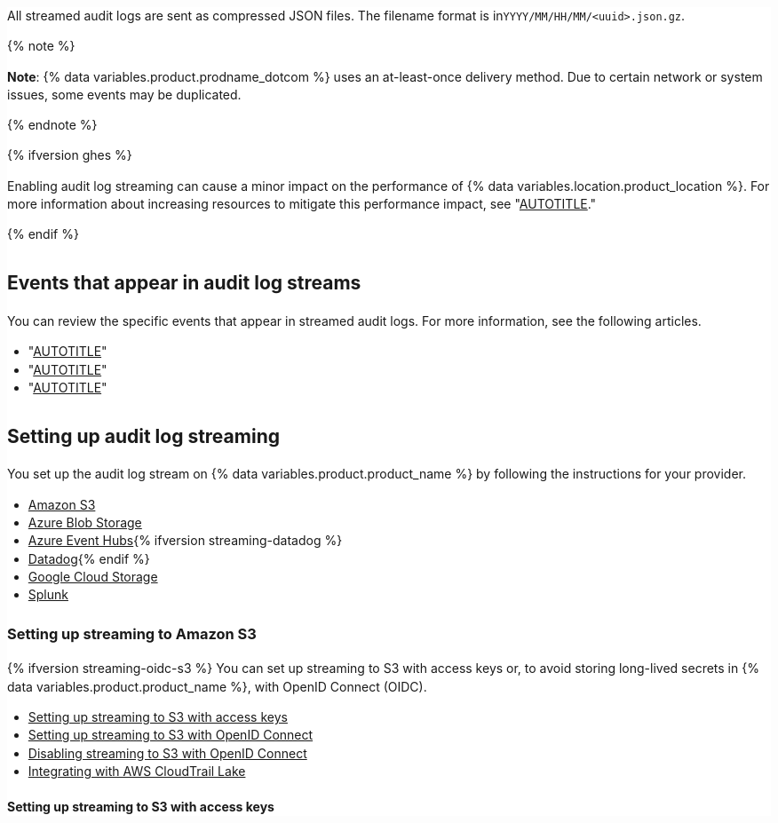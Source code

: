 All streamed audit logs are sent as compressed JSON files. The filename format is in`YYYY/MM/HH/MM/<uuid>.json.gz`.

{% note %}

**Note**: {% data variables.product.prodname_dotcom %} uses an at-least-once delivery method. Due to certain network or system issues, some events may be duplicated.

{% endnote %}

{% ifversion ghes %}

Enabling audit log streaming can cause a minor impact on the performance of {% data variables.location.product_location %}. For more information about increasing resources to mitigate this performance impact, see "[AUTOTITLE](/admin/monitoring-managing-and-updating-your-instance/updating-the-virtual-machine-and-physical-resources/increasing-cpu-or-memory-resources)."

{% endif %}

## Events that appear in audit log streams

You can review the specific events that appear in streamed audit logs. For more information, see the following articles.

- "[AUTOTITLE](/admin/monitoring-activity-in-your-enterprise/reviewing-audit-logs-for-your-enterprise/audit-log-events-for-your-enterprise)"
- "[AUTOTITLE](/organizations/keeping-your-organization-secure/managing-security-settings-for-your-organization/audit-log-events-for-your-organization)"
- "[AUTOTITLE](/authentication/keeping-your-account-and-data-secure/security-log-events)"

## Setting up audit log streaming

You set up the audit log stream on {% data variables.product.product_name %} by following the instructions for your provider.

- [Amazon S3](#setting-up-streaming-to-amazon-s3)
- [Azure Blob Storage](#setting-up-streaming-to-azure-blob-storage)
- [Azure Event Hubs](#setting-up-streaming-to-azure-event-hubs){% ifversion streaming-datadog %}
- [Datadog](#setting-up-streaming-to-datadog){% endif %}
- [Google Cloud Storage](#setting-up-streaming-to-google-cloud-storage)
- [Splunk](#setting-up-streaming-to-splunk)

### Setting up streaming to Amazon S3

{% ifversion streaming-oidc-s3 %}
You can set up streaming to S3 with access keys or, to avoid storing long-lived secrets in {% data variables.product.product_name %}, with OpenID Connect (OIDC).

- [Setting up streaming to S3 with access keys](#setting-up-streaming-to-s3-with-access-keys)
- [Setting up streaming to S3 with OpenID Connect](#setting-up-streaming-to-s3-with-openid-connect)
- [Disabling streaming to S3 with OpenID Connect](#disabling-streaming-to-s3-with-openid-connect)
- [Integrating with AWS CloudTrail Lake](#integrating-with-aws-cloudtrail-lake)

#### Setting up streaming to S3 with access keys
